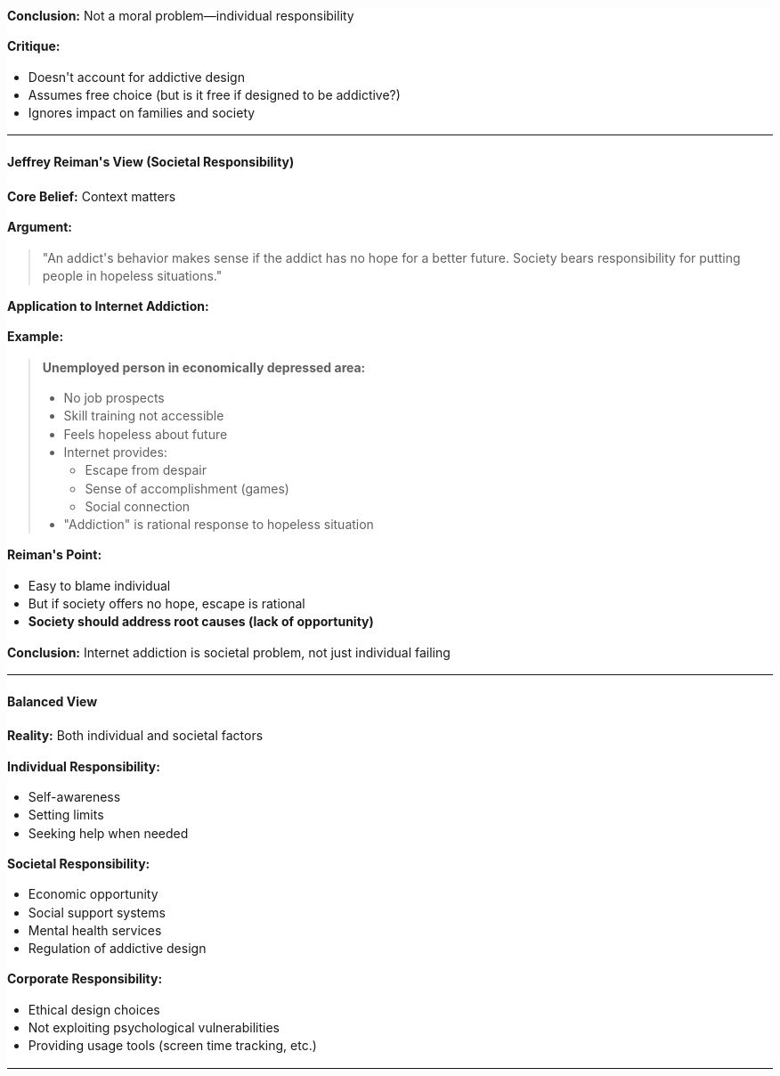 **Conclusion:** Not a moral problem—individual responsibility

**Critique:**
- Doesn't account for addictive design
- Assumes free choice (but is it free if designed to be addictive?)
- Ignores impact on families and society

---

#### Jeffrey Reiman's View (Societal Responsibility)

**Core Belief:** Context matters

**Argument:**
> "An addict's behavior makes sense if the addict has no hope for a better future. Society bears responsibility for putting people in hopeless situations."

**Application to Internet Addiction:**

**Example:**
> **Unemployed person in economically depressed area:**
> - No job prospects
> - Skill training not accessible
> - Feels hopeless about future
> - Internet provides:
>   - Escape from despair
>   - Sense of accomplishment (games)
>   - Social connection
> - "Addiction" is rational response to hopeless situation

**Reiman's Point:**
- Easy to blame individual
- But if society offers no hope, escape is rational
- **Society should address root causes (lack of opportunity)**

**Conclusion:** Internet addiction is societal problem, not just individual failing

---

#### Balanced View

**Reality:** Both individual and societal factors

**Individual Responsibility:**
- Self-awareness
- Setting limits
- Seeking help when needed

**Societal Responsibility:**
- Economic opportunity
- Social support systems
- Mental health services
- Regulation of addictive design

**Corporate Responsibility:**
- Ethical design choices
- Not exploiting psychological vulnerabilities
- Providing usage tools (screen time tracking, etc.)

---